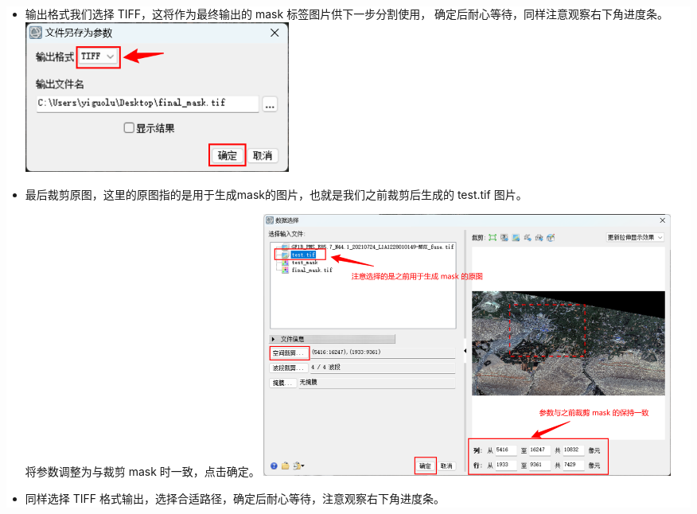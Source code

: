- 输出格式我们选择 TIFF，这将作为最终输出的 mask 标签图片供下一步分割使用，
  确定后耐心等待，同样注意观察右下角进度条。
  <img src="遥感图像打标——从xml到模型输入.assets/image-20230427182238444.png" alt="image-20230427182238444" style="zoom: 67%;" />

- 最后裁剪原图，这里的原图指的是用于生成mask的图片，也就是我们之前裁剪后生成的 test.tif 图片。

  将参数调整为与裁剪 mask 时一致，点击确定。
  <img src="遥感图像打标——从xml到模型输入.assets/image-20230427183214690.png" alt="image-20230427183214690" style="zoom:50%;" />

- 同样选择 TIFF 格式输出，选择合适路径，确定后耐心等待，注意观察右下角进度条。